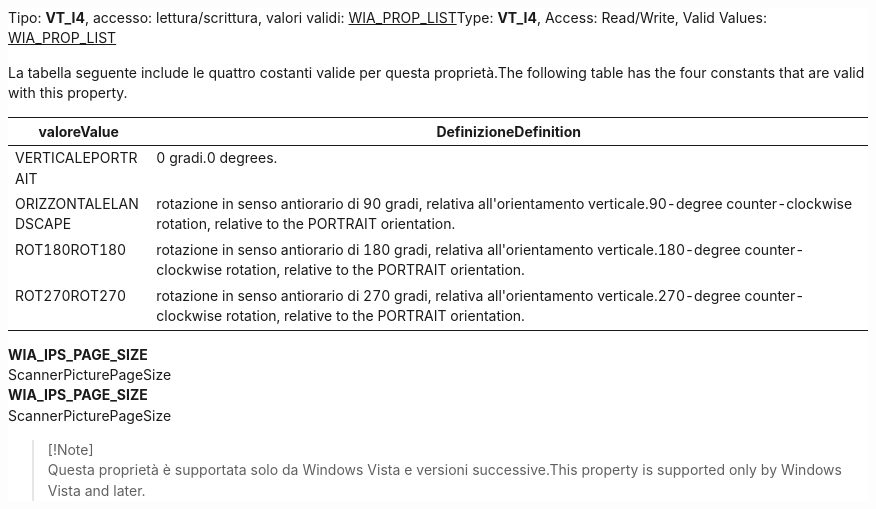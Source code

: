 <div>
 
</div>
<p><span data-ttu-id="cc171-321">Tipo: <strong>VT_I4</strong>, accesso: lettura/scrittura, valori validi: <a href="-wia-property-attributes.md">WIA_PROP_LIST</a></span><span class="sxs-lookup"><span data-stu-id="cc171-321">Type: <strong>VT_I4</strong>, Access: Read/Write, Valid Values: <a href="-wia-property-attributes.md">WIA_PROP_LIST</a></span></span></p>
<p><span data-ttu-id="cc171-322">La tabella seguente include le quattro costanti valide per questa proprietà.</span><span class="sxs-lookup"><span data-stu-id="cc171-322">The following table has the four constants that are valid with this property.</span></span></p>

<table>
<thead>
<tr class="header">
<th><span data-ttu-id="cc171-323">valore</span><span class="sxs-lookup"><span data-stu-id="cc171-323">Value</span></span></th>
<th><span data-ttu-id="cc171-324">Definizione</span><span class="sxs-lookup"><span data-stu-id="cc171-324">Definition</span></span></th>
</tr>
</thead>
<tbody>
<tr class="odd">
<td><span data-ttu-id="cc171-325">VERTICALE</span><span class="sxs-lookup"><span data-stu-id="cc171-325">PORTRAIT</span></span></td>
<td><span data-ttu-id="cc171-326">0 gradi.</span><span class="sxs-lookup"><span data-stu-id="cc171-326">0 degrees.</span></span></td>
</tr>
<tr class="even">
<td><span data-ttu-id="cc171-327">ORIZZONTALE</span><span class="sxs-lookup"><span data-stu-id="cc171-327">LANDSCAPE</span></span></td>
<td><span data-ttu-id="cc171-328">rotazione in senso antiorario di 90 gradi, relativa all'orientamento verticale.</span><span class="sxs-lookup"><span data-stu-id="cc171-328">90-degree counter-clockwise rotation, relative to the PORTRAIT orientation.</span></span></td>
</tr>
<tr class="odd">
<td><span data-ttu-id="cc171-329">ROT180</span><span class="sxs-lookup"><span data-stu-id="cc171-329">ROT180</span></span></td>
<td><span data-ttu-id="cc171-330">rotazione in senso antiorario di 180 gradi, relativa all'orientamento verticale.</span><span class="sxs-lookup"><span data-stu-id="cc171-330">180-degree counter-clockwise rotation, relative to the PORTRAIT orientation.</span></span></td>
</tr>
<tr class="even">
<td><span data-ttu-id="cc171-331">ROT270</span><span class="sxs-lookup"><span data-stu-id="cc171-331">ROT270</span></span></td>
<td><span data-ttu-id="cc171-332">rotazione in senso antiorario di 270 gradi, relativa all'orientamento verticale.</span><span class="sxs-lookup"><span data-stu-id="cc171-332">270-degree counter-clockwise rotation, relative to the PORTRAIT orientation.</span></span></td>
</tr>
</tbody>
</table>

<p> </p></td>
</tr>
<tr class="even">
<td style="text-align: left;"><span id="WIA_IPS_PAGE_SIZE"></span><span id="wia_ips_page_size"></span><dl> <span data-ttu-id="cc171-333"><dt><strong>WIA_IPS_PAGE_SIZE</strong></dt> <dt>ScannerPicturePageSize</dt> </span><span class="sxs-lookup"><span data-stu-id="cc171-333"><dt><strong>WIA_IPS_PAGE_SIZE</strong></dt> <dt>ScannerPicturePageSize</dt> </span></span></dl></td>
<td style="text-align: left;"><div class="alert">
<blockquote>
[!Note]<br />
<span data-ttu-id="cc171-334">Questa proprietà è supportata solo da Windows Vista e versioni successive.</span><span class="sxs-lookup"><span data-stu-id="cc171-334">This property is supported only by Windows Vista and later.</span></span>
</blockquote>